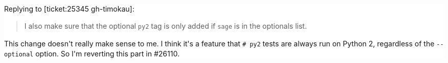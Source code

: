 Replying to [ticket:25345 gh-timokau]:
> I also make sure that the optional `py2` tag is only added if `sage` is in the optionals list.

This change doesn't really make sense to me. I think it's a feature that `# py2` tests are always run on Python 2, regardless of the `--optional` option. So I'm reverting this part in #26110.

